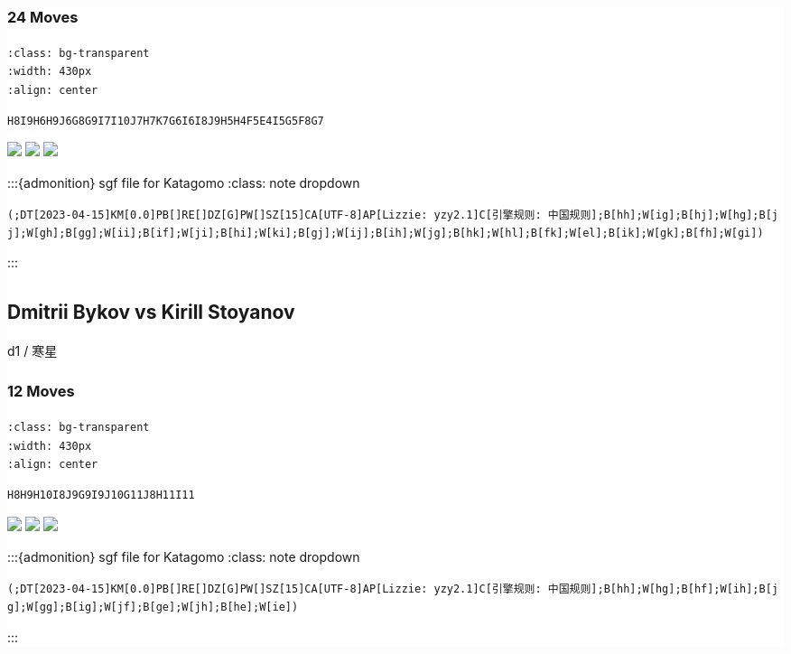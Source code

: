### 24 Moves


```{image} ../_static/2461/101725-24.png
:class: bg-transparent
:width: 430px
:align: center
```

```none
H8I9H6H9J6G8G9I7I10J7H7K7G6I6I8J9H5H4F5E4I5G5F8G7
```

[![](https://img.shields.io/badge/Renju-Net-blue)](https://www.renju.net/tournament/2461/game/101725/) [![](https://img.shields.io/badge/Gomocalc-AI-yellow)](https://gomocalc.com/#/) [![](https://img.shields.io/badge/RenjuNote-Solver-lightgrey)](https://renju-note.com/#g:H8I9H6H9J6G8G9I7I10J7H7K7G6I6I8J9H5H4F5E4I5G5F8G7,c:24)

:::{admonition} sgf file for Katagomo
:class: note dropdown

```none
(;DT[2023-04-15]KM[0.0]PB[]RE[]DZ[G]PW[]SZ[15]CA[UTF-8]AP[Lizzie: yzy2.1]C[引擎规则: 中国规则];B[hh];W[ig];B[hj];W[hg];B[jj];W[gh];B[gg];W[ii];B[if];W[ji];B[hi];W[ki];B[gj];W[ij];B[ih];W[jg];B[hk];W[hl];B[fk];W[el];B[ik];W[gk];B[fh];W[gi])
```
:::

## Dmitrii Bykov vs Kirill Stoyanov

d1 / 寒星

### 12 Moves


```{image} ../_static/2461/101726-12.png
:class: bg-transparent
:width: 430px
:align: center
```

```none
H8H9H10I8J9G9I9J10G11J8H11I11
```

[![](https://img.shields.io/badge/Renju-Net-blue)](https://www.renju.net/tournament/2461/game/101726/) [![](https://img.shields.io/badge/Gomocalc-AI-yellow)](https://gomocalc.com/#/) [![](https://img.shields.io/badge/RenjuNote-Solver-lightgrey)](https://renju-note.com/#g:H8H9H10I8J9G9I9J10G11J8H11I11,c:12)

:::{admonition} sgf file for Katagomo
:class: note dropdown

```none
(;DT[2023-04-15]KM[0.0]PB[]RE[]DZ[G]PW[]SZ[15]CA[UTF-8]AP[Lizzie: yzy2.1]C[引擎规则: 中国规则];B[hh];W[hg];B[hf];W[ih];B[jg];W[gg];B[ig];W[jf];B[ge];W[jh];B[he];W[ie])
```
:::
